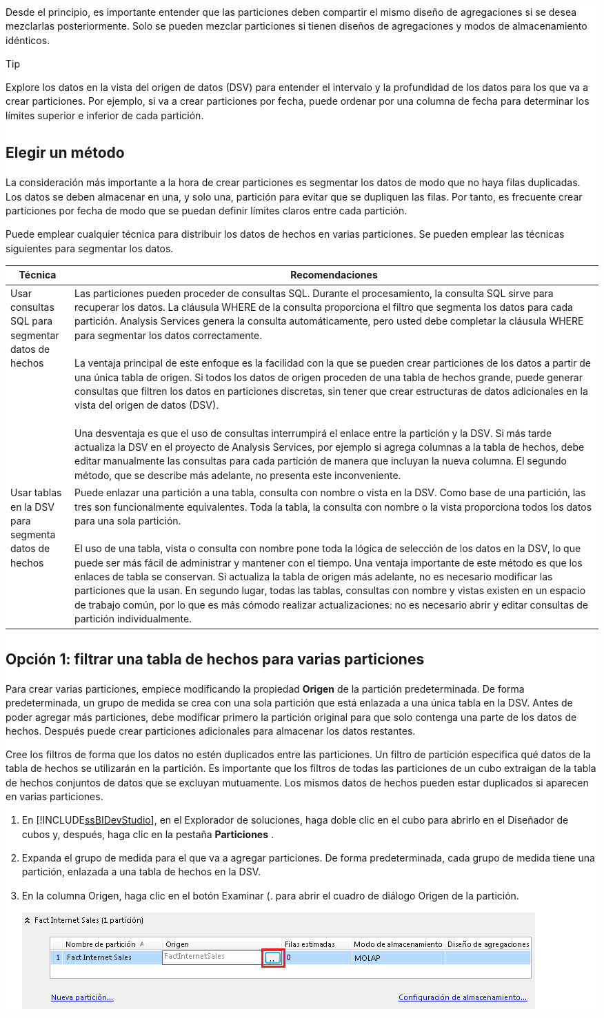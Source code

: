  Desde el principio, es importante entender que las particiones deben compartir el mismo diseño de agregaciones si se desea mezclarlas posteriormente. Solo se pueden mezclar particiones si tienen diseños de agregaciones y modos de almacenamiento idénticos.  
  
> [!TIP]  
>  Explore los datos en la vista del origen de datos (DSV) para entender el intervalo y la profundidad de los datos para los que va a crear particiones. Por ejemplo, si va a crear particiones por fecha, puede ordenar por una columna de fecha para determinar los límites superior e inferior de cada partición.  
  
## <a name="choose-an-approach"></a>Elegir un método  
 La consideración más importante a la hora de crear particiones es segmentar los datos de modo que no haya filas duplicadas. Los datos se deben almacenar en una, y solo una, partición para evitar que se dupliquen las filas. Por tanto, es frecuente crear particiones por fecha de modo que se puedan definir límites claros entre cada partición.  
  
 Puede emplear cualquier técnica para distribuir los datos de hechos en varias particiones. Se pueden emplear las técnicas siguientes para segmentar los datos.  
  
|Técnica|Recomendaciones|  
|---------------|---------------------|  
|Usar consultas SQL para segmentar datos de hechos|Las particiones pueden proceder de consultas SQL. Durante el procesamiento, la consulta SQL sirve para recuperar los datos. La cláusula WHERE de la consulta proporciona el filtro que segmenta los datos para cada partición. Analysis Services genera la consulta automáticamente, pero usted debe completar la cláusula WHERE para segmentar los datos correctamente.<br /><br /> La ventaja principal de este enfoque es la facilidad con la que se pueden crear particiones de los datos a partir de una única tabla de origen. Si todos los datos de origen proceden de una tabla de hechos grande, puede generar consultas que filtren los datos en particiones discretas, sin tener que crear estructuras de datos adicionales en la vista del origen de datos (DSV).<br /><br /> Una desventaja es que el uso de consultas interrumpirá el enlace entre la partición y la DSV. Si más tarde actualiza la DSV en el proyecto de Analysis Services, por ejemplo si agrega columnas a la tabla de hechos, debe editar manualmente las consultas para cada partición de manera que incluyan la nueva columna. El segundo método, que se describe más adelante, no presenta este inconveniente.|  
|Usar tablas en la DSV para segmenta datos de hechos|Puede enlazar una partición a una tabla, consulta con nombre o vista en la DSV. Como base de una partición, las tres son funcionalmente equivalentes. Toda la tabla, la consulta con nombre o la vista proporciona todos los datos para una sola partición.<br /><br /> El uso de una tabla, vista o consulta con nombre pone toda la lógica de selección de los datos en la DSV, lo que puede ser más fácil de administrar y mantener con el tiempo. Una ventaja importante de este método es que los enlaces de tabla se conservan. Si actualiza la tabla de origen más adelante, no es necesario modificar las particiones que la usan. En segundo lugar, todas las tablas, consultas con nombre y vistas existen en un espacio de trabajo común, por lo que es más cómodo realizar actualizaciones: no es necesario abrir y editar consultas de partición individualmente.|  
  
## <a name="option-1-filter-a-fact-table-for-multiple-partitions"></a>Opción 1: filtrar una tabla de hechos para varias particiones  
 Para crear varias particiones, empiece modificando la propiedad **Origen** de la partición predeterminada. De forma predeterminada, un grupo de medida se crea con una sola partición que está enlazada a una única tabla en la DSV. Antes de poder agregar más particiones, debe modificar primero la partición original para que solo contenga una parte de los datos de hechos. Después puede crear particiones adicionales para almacenar los datos restantes.  
  
 Cree los filtros de forma que los datos no estén duplicados entre las particiones. Un filtro de partición especifica qué datos de la tabla de hechos se utilizarán en la partición. Es importante que los filtros de todas las particiones de un cubo extraigan de la tabla de hechos conjuntos de datos que se excluyan mutuamente. Los mismos datos de hechos pueden estar duplicados si aparecen en varias particiones.  
  
1.  En [!INCLUDE[ssBIDevStudio](../../includes/ssbidevstudio-md.md)], en el Explorador de soluciones, haga doble clic en el cubo para abrirlo en el Diseñador de cubos y, después, haga clic en la pestaña **Particiones** .  
  
2.  Expanda el grupo de medida para el que va a agregar particiones. De forma predeterminada, cada grupo de medida tiene una partición, enlazada a una tabla de hechos en la DSV.  
  
3.  En la columna Origen, haga clic en el botón Examinar (. para abrir el cuadro de diálogo Origen de la partición.  
  
     ![Columna de origen en el panel de la partición](../../analysis-services/multidimensional-models/media/ssas-partitionsource.png "columna de origen en el panel de partición")  
  